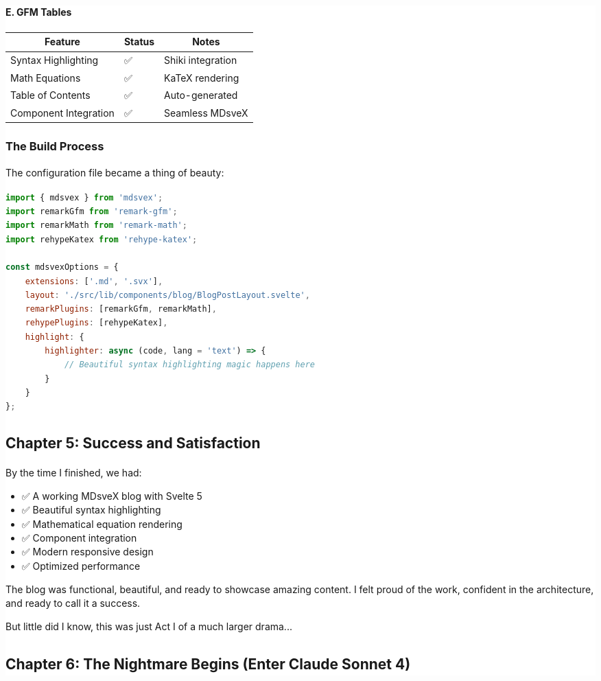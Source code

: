 #### E. GFM Tables

| Feature               | Status | Notes             |
| --------------------- | ------ | ----------------- |
| Syntax Highlighting   | ✅     | Shiki integration |
| Math Equations        | ✅     | KaTeX rendering   |
| Table of Contents     | ✅     | Auto-generated    |
| Component Integration | ✅     | Seamless MDsveX   |

### The Build Process

The configuration file became a thing of beauty:

```javascript title="svelte.config.js"
import { mdsvex } from 'mdsvex';
import remarkGfm from 'remark-gfm';
import remarkMath from 'remark-math';
import rehypeKatex from 'rehype-katex';

const mdsvexOptions = {
	extensions: ['.md', '.svx'],
	layout: './src/lib/components/blog/BlogPostLayout.svelte',
	remarkPlugins: [remarkGfm, remarkMath],
	rehypePlugins: [rehypeKatex],
	highlight: {
		highlighter: async (code, lang = 'text') => {
			// Beautiful syntax highlighting magic happens here
		}
	}
};
```

## Chapter 5: Success and Satisfaction

By the time I finished, we had:

- ✅ A working MDsveX blog with Svelte 5
- ✅ Beautiful syntax highlighting
- ✅ Mathematical equation rendering
- ✅ Component integration
- ✅ Modern responsive design
- ✅ Optimized performance

The blog was functional, beautiful, and ready to showcase amazing content. I felt proud of the work, confident in the architecture, and ready to call it a success.

But little did I know, this was just Act I of a much larger drama...

## Chapter 6: The Nightmare Begins (Enter Claude Sonnet 4)
